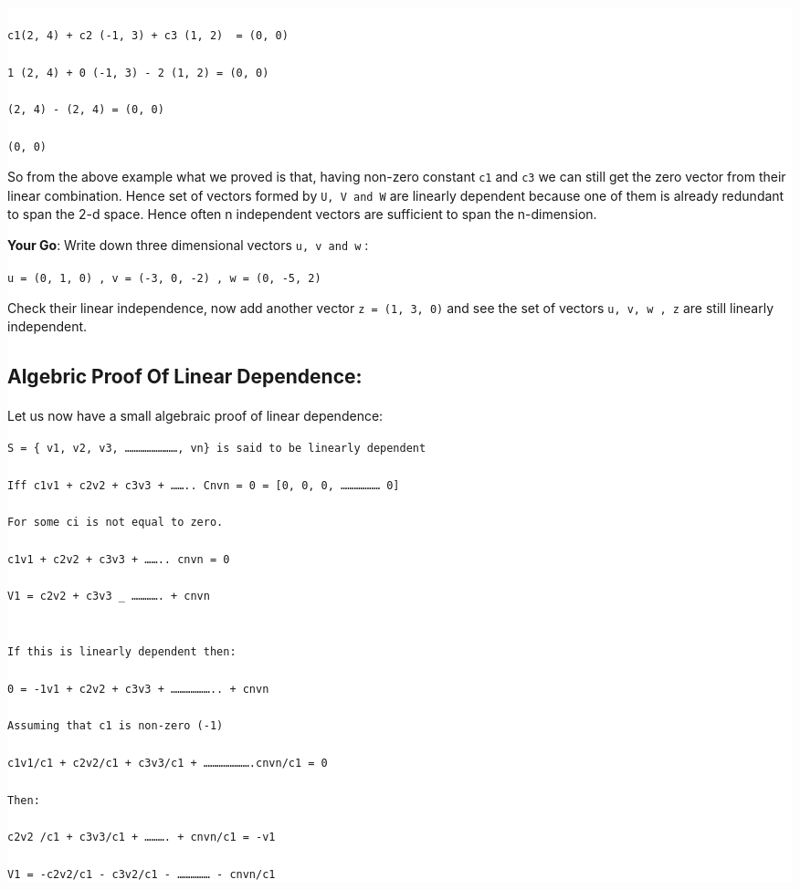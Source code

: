 ```

c1(2, 4) + c2 (-1, 3) + c3 (1, 2)  = (0, 0)

1 (2, 4) + 0 (-1, 3) - 2 (1, 2) = (0, 0)

(2, 4) - (2, 4) = (0, 0)

(0, 0)
```

So from the above example what we proved is that, having non-zero constant `c1` and `c3` we can still get the zero vector
from their linear combination. Hence set of vectors formed by `U, V and W` are linearly dependent because one of them is
already redundant to span the 2-d space. Hence often n independent vectors are sufficient to span the n-dimension.

**Your Go**: Write down three dimensional vectors `u, v and w` :

`u = (0, 1, 0) , v = (-3, 0, -2) , w = (0, -5, 2)`

Check their linear independence, now add another vector `z = (1, 3, 0)` and see the set of
vectors `u, v, w , z` are still linearly independent.

## Algebric Proof Of Linear Dependence:

Let us now have a small algebraic proof of linear dependence:

```
S = { v1, v2, v3, ……………………, vn} is said to be linearly dependent

Iff c1v1 + c2v2 + c3v3 + …….. Cnvn = 0 = [0, 0, 0, ……………… 0]

For some ci is not equal to zero.

c1v1 + c2v2 + c3v3 + …….. cnvn = 0

V1 = c2v2 + c3v3 _ …………. + cnvn


If this is linearly dependent then:

0 = -1v1 + c2v2 + c3v3 + ……………….. + cnvn

Assuming that c1 is non-zero (-1)

c1v1/c1 + c2v2/c1 + c3v3/c1 + ………………….cnvn/c1 = 0

Then:

c2v2 /c1 + c3v3/c1 + ………. + cnvn/c1 = -v1

V1 = -c2v2/c1 - c3v2/c1 - …………… - cnvn/c1
```
